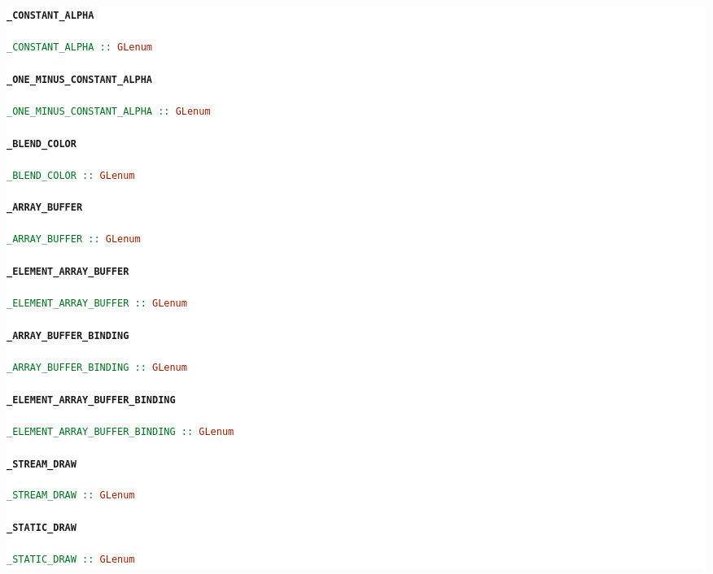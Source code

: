 
#### `_CONSTANT_ALPHA`

``` purescript
_CONSTANT_ALPHA :: GLenum
```


#### `_ONE_MINUS_CONSTANT_ALPHA`

``` purescript
_ONE_MINUS_CONSTANT_ALPHA :: GLenum
```


#### `_BLEND_COLOR`

``` purescript
_BLEND_COLOR :: GLenum
```


#### `_ARRAY_BUFFER`

``` purescript
_ARRAY_BUFFER :: GLenum
```


#### `_ELEMENT_ARRAY_BUFFER`

``` purescript
_ELEMENT_ARRAY_BUFFER :: GLenum
```


#### `_ARRAY_BUFFER_BINDING`

``` purescript
_ARRAY_BUFFER_BINDING :: GLenum
```


#### `_ELEMENT_ARRAY_BUFFER_BINDING`

``` purescript
_ELEMENT_ARRAY_BUFFER_BINDING :: GLenum
```


#### `_STREAM_DRAW`

``` purescript
_STREAM_DRAW :: GLenum
```


#### `_STATIC_DRAW`

``` purescript
_STATIC_DRAW :: GLenum
```
